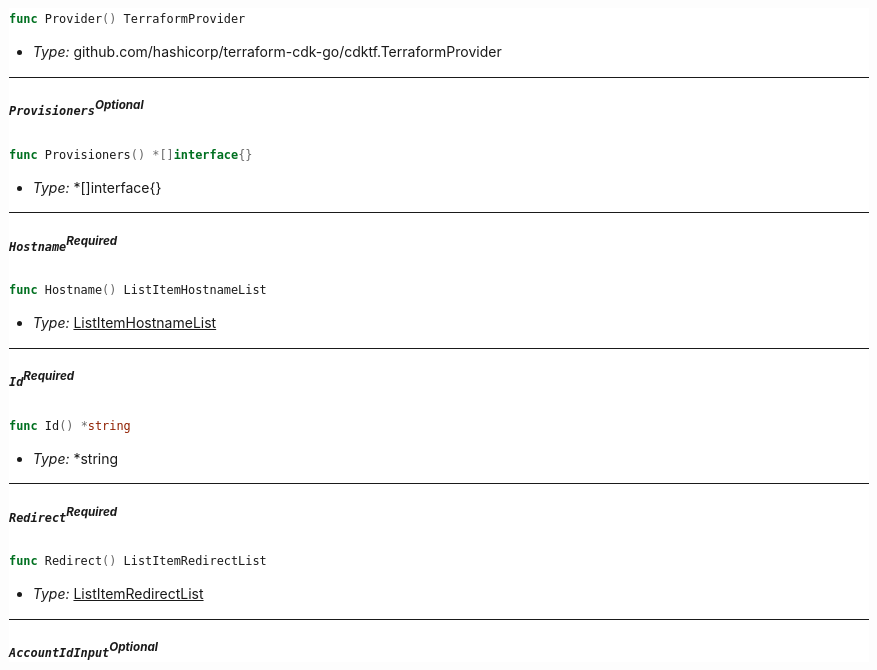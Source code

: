 ```go
func Provider() TerraformProvider
```

- *Type:* github.com/hashicorp/terraform-cdk-go/cdktf.TerraformProvider

---

##### `Provisioners`<sup>Optional</sup> <a name="Provisioners" id="@cdktf/provider-cloudflare.listItem.ListItemA.property.provisioners"></a>

```go
func Provisioners() *[]interface{}
```

- *Type:* *[]interface{}

---

##### `Hostname`<sup>Required</sup> <a name="Hostname" id="@cdktf/provider-cloudflare.listItem.ListItemA.property.hostname"></a>

```go
func Hostname() ListItemHostnameList
```

- *Type:* <a href="#@cdktf/provider-cloudflare.listItem.ListItemHostnameList">ListItemHostnameList</a>

---

##### `Id`<sup>Required</sup> <a name="Id" id="@cdktf/provider-cloudflare.listItem.ListItemA.property.id"></a>

```go
func Id() *string
```

- *Type:* *string

---

##### `Redirect`<sup>Required</sup> <a name="Redirect" id="@cdktf/provider-cloudflare.listItem.ListItemA.property.redirect"></a>

```go
func Redirect() ListItemRedirectList
```

- *Type:* <a href="#@cdktf/provider-cloudflare.listItem.ListItemRedirectList">ListItemRedirectList</a>

---

##### `AccountIdInput`<sup>Optional</sup> <a name="AccountIdInput" id="@cdktf/provider-cloudflare.listItem.ListItemA.property.accountIdInput"></a>
